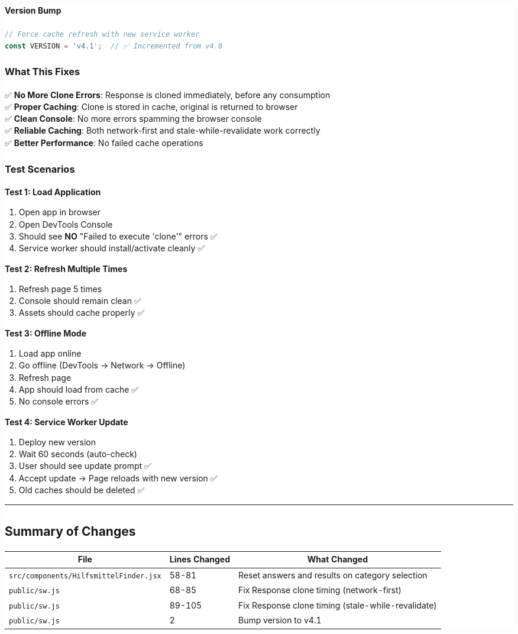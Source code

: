 #### Version Bump
```javascript
// Force cache refresh with new service worker
const VERSION = 'v4.1';  // ✅ Incremented from v4.0
```

### What This Fixes

✅ **No More Clone Errors**: Response is cloned immediately, before any consumption  
✅ **Proper Caching**: Clone is stored in cache, original is returned to browser  
✅ **Clean Console**: No more errors spamming the browser console  
✅ **Reliable Caching**: Both network-first and stale-while-revalidate work correctly  
✅ **Better Performance**: No failed cache operations  

### Test Scenarios

**Test 1: Load Application**
1. Open app in browser
2. Open DevTools Console
3. Should see **NO** "Failed to execute 'clone'" errors ✅
4. Service worker should install/activate cleanly ✅

**Test 2: Refresh Multiple Times**
1. Refresh page 5 times
2. Console should remain clean ✅
3. Assets should cache properly ✅

**Test 3: Offline Mode**
1. Load app online
2. Go offline (DevTools → Network → Offline)
3. Refresh page
4. App should load from cache ✅
5. No console errors ✅

**Test 4: Service Worker Update**
1. Deploy new version
2. Wait 60 seconds (auto-check)
3. User should see update prompt ✅
4. Accept update → Page reloads with new version ✅
5. Old caches should be deleted ✅

---

## Summary of Changes

| File | Lines Changed | What Changed |
|------|---------------|--------------|
| `src/components/HilfsmittelFinder.jsx` | 58-81 | Reset answers and results on category selection |
| `public/sw.js` | 68-85 | Fix Response clone timing (network-first) |
| `public/sw.js` | 89-105 | Fix Response clone timing (stale-while-revalidate) |
| `public/sw.js` | 2 | Bump version to v4.1 |
